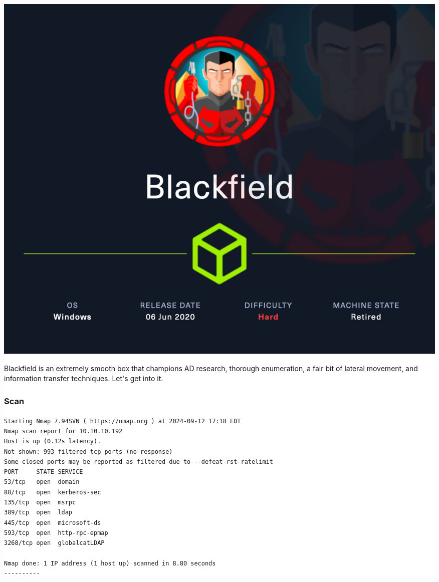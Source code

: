 ![Image](/assets/Blackfield.png)

Blackfield is an extremely smooth box that champions AD research, thorough enumeration, a fair bit of lateral movement, and information transfer techniques. Let's get into it.

### Scan

```
Starting Nmap 7.94SVN ( https://nmap.org ) at 2024-09-12 17:18 EDT
Nmap scan report for 10.10.10.192
Host is up (0.12s latency).
Not shown: 993 filtered tcp ports (no-response)
Some closed ports may be reported as filtered due to --defeat-rst-ratelimit
PORT     STATE SERVICE
53/tcp   open  domain
88/tcp   open  kerberos-sec
135/tcp  open  msrpc
389/tcp  open  ldap
445/tcp  open  microsoft-ds
593/tcp  open  http-rpc-epmap
3268/tcp open  globalcatLDAP

Nmap done: 1 IP address (1 host up) scanned in 8.80 seconds
----------

```
